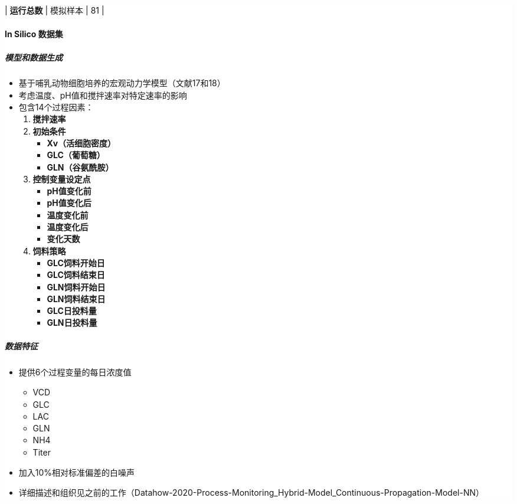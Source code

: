 | **运行总数**           | 模拟样本                       | 81                                          |



####  In Silico 数据集

##### 模型和数据生成
- 基于哺乳动物细胞培养的宏观动力学模型（文献17和18）
- 考虑温度、pH值和搅拌速率对特定速率的影响
- 包含14个过程因素：
  1. **搅拌速率**
  2. **初始条件**
     - **Xv（活细胞密度）**
     - **GLC（葡萄糖）**
     - **GLN（谷氨酰胺）**
  3. **控制变量设定点**
     - **pH值变化前**
     - **pH值变化后**
     - **温度变化前**
     - **温度变化后**
     - **变化天数**
  4. **饲料策略**
     - **GLC饲料开始日**
     - **GLC饲料结束日**
     - **GLN饲料开始日**
     - **GLN饲料结束日**
     - **GLC日投料量**
     - **GLN日投料量**


##### 数据特征
- 提供6个过程变量的每日浓度值
  - VCD
  - GLC
  - LAC
  - GLN
  - NH4
  - Titer

- 加入10%相对标准偏差的白噪声

- 详细描述和组织见之前的工作（Datahow-2020-Process-Monitoring_Hybrid-Model_Continuous-Propagation-Model-NN）
